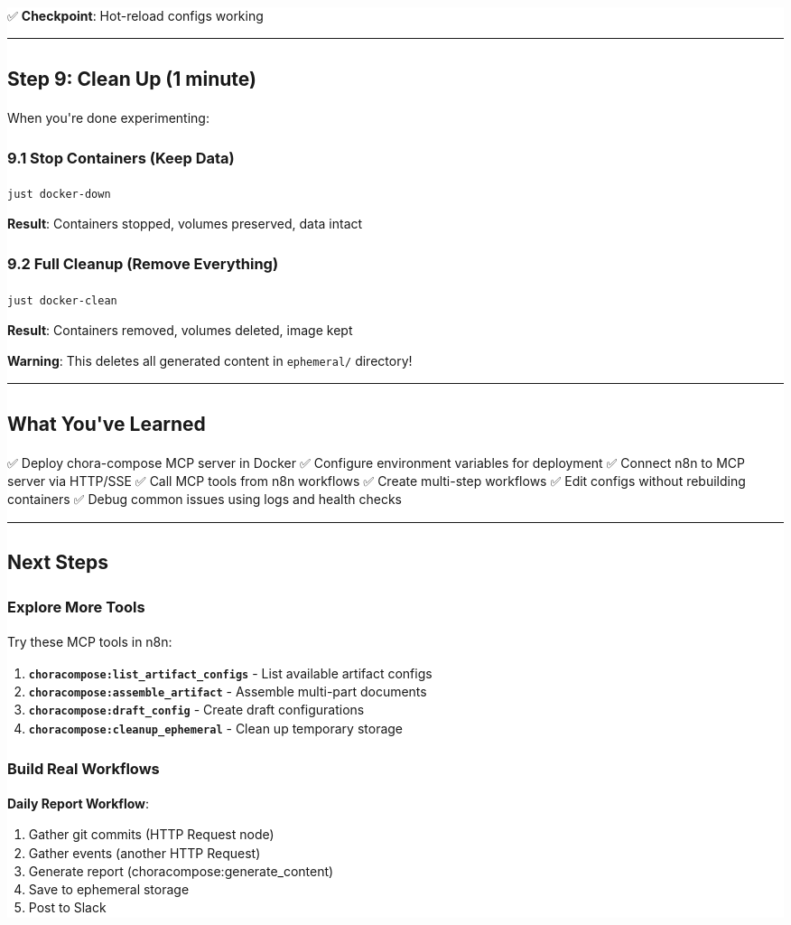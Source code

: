 ✅ **Checkpoint**: Hot-reload configs working

---

## Step 9: Clean Up (1 minute)

When you're done experimenting:

### 9.1 Stop Containers (Keep Data)

```bash
just docker-down
```

**Result**: Containers stopped, volumes preserved, data intact

### 9.2 Full Cleanup (Remove Everything)

```bash
just docker-clean
```

**Result**: Containers removed, volumes deleted, image kept

**Warning**: This deletes all generated content in `ephemeral/` directory!

---

## What You've Learned

✅ Deploy chora-compose MCP server in Docker
✅ Configure environment variables for deployment
✅ Connect n8n to MCP server via HTTP/SSE
✅ Call MCP tools from n8n workflows
✅ Create multi-step workflows
✅ Edit configs without rebuilding containers
✅ Debug common issues using logs and health checks

---

## Next Steps

### Explore More Tools

Try these MCP tools in n8n:

1. **`choracompose:list_artifact_configs`** - List available artifact configs
2. **`choracompose:assemble_artifact`** - Assemble multi-part documents
3. **`choracompose:draft_config`** - Create draft configurations
4. **`choracompose:cleanup_ephemeral`** - Clean up temporary storage

### Build Real Workflows

**Daily Report Workflow**:
1. Gather git commits (HTTP Request node)
2. Gather events (another HTTP Request)
3. Generate report (choracompose:generate_content)
4. Save to ephemeral storage
5. Post to Slack
